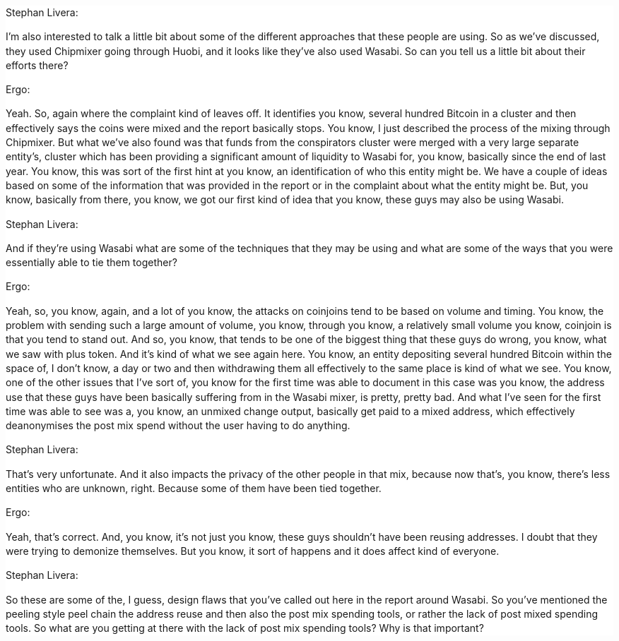 Stephan Livera:

I’m also interested to talk a little bit about some of the different approaches that these people are using. So as we’ve discussed, they used Chipmixer going through Huobi, and it looks like they’ve also used Wasabi. So can you tell us a little bit about their efforts there?

Ergo:

Yeah. So, again where the complaint kind of leaves off. It identifies you know, several hundred Bitcoin in a cluster and then effectively says the coins were mixed and the report basically stops. You know, I just described the process of the mixing through Chipmixer. But what we’ve also found was that funds from the conspirators cluster were merged with a very large separate entity’s, cluster which has been providing a significant amount of liquidity to Wasabi for, you know, basically since the end of last year. You know, this was sort of the first hint at you know, an identification of who this entity might be. We have a couple of ideas based on some of the information that was provided in the report or in the complaint about what the entity might be. But, you know, basically from there, you know, we got our first kind of idea that you know, these guys may also be using Wasabi.

Stephan Livera:

And if they’re using Wasabi what are some of the techniques that they may be using and what are some of the ways that you were essentially able to tie them together?

Ergo:

Yeah, so, you know, again, and a lot of you know, the attacks on coinjoins tend to be based on volume and timing. You know, the problem with sending such a large amount of volume, you know, through you know, a relatively small volume you know, coinjoin is that you tend to stand out. And so, you know, that tends to be one of the biggest thing that these guys do wrong, you know, what we saw with plus token. And it’s kind of what we see again here. You know, an entity depositing several hundred Bitcoin within the space of, I don’t know, a day or two and then withdrawing them all effectively to the same place is kind of what we see. You know, one of the other issues that I’ve sort of, you know for the first time was able to document in this case was you know, the address use that these guys have been basically suffering from in the Wasabi mixer, is pretty, pretty bad. And what I’ve seen for the first time was able to see was a, you know, an unmixed change output, basically get paid to a mixed address, which effectively deanonymises the post mix spend without the user having to do anything.

Stephan Livera:

That’s very unfortunate. And it also impacts the privacy of the other people in that mix, because now that’s, you know, there’s less entities who are unknown, right. Because some of them have been tied together.

Ergo:

Yeah, that’s correct. And, you know, it’s not just you know, these guys shouldn’t have been reusing addresses. I doubt that they were trying to demonize themselves. But you know, it sort of happens and it does affect kind of everyone.

Stephan Livera:

So these are some of the, I guess, design flaws that you’ve called out here in the report around Wasabi. So you’ve mentioned the peeling style peel chain the address reuse and then also the post mix spending tools, or rather the lack of post mixed spending tools. So what are you getting at there with the lack of post mix spending tools? Why is that important?
